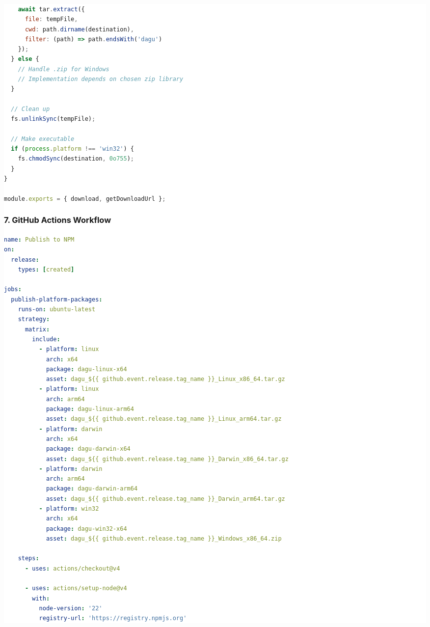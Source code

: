```javascript
    await tar.extract({
      file: tempFile,
      cwd: path.dirname(destination),
      filter: (path) => path.endsWith('dagu')
    });
  } else {
    // Handle .zip for Windows
    // Implementation depends on chosen zip library
  }
  
  // Clean up
  fs.unlinkSync(tempFile);
  
  // Make executable
  if (process.platform !== 'win32') {
    fs.chmodSync(destination, 0o755);
  }
}

module.exports = { download, getDownloadUrl };
```

### 7. GitHub Actions Workflow
```yaml
name: Publish to NPM
on:
  release:
    types: [created]

jobs:
  publish-platform-packages:
    runs-on: ubuntu-latest
    strategy:
      matrix:
        include:
          - platform: linux
            arch: x64
            package: dagu-linux-x64
            asset: dagu_${{ github.event.release.tag_name }}_Linux_x86_64.tar.gz
          - platform: linux
            arch: arm64
            package: dagu-linux-arm64
            asset: dagu_${{ github.event.release.tag_name }}_Linux_arm64.tar.gz
          - platform: darwin
            arch: x64
            package: dagu-darwin-x64
            asset: dagu_${{ github.event.release.tag_name }}_Darwin_x86_64.tar.gz
          - platform: darwin
            arch: arm64
            package: dagu-darwin-arm64
            asset: dagu_${{ github.event.release.tag_name }}_Darwin_arm64.tar.gz
          - platform: win32
            arch: x64
            package: dagu-win32-x64
            asset: dagu_${{ github.event.release.tag_name }}_Windows_x86_64.zip
    
    steps:
      - uses: actions/checkout@v4
      
      - uses: actions/setup-node@v4
        with:
          node-version: '22'
          registry-url: 'https://registry.npmjs.org'
```